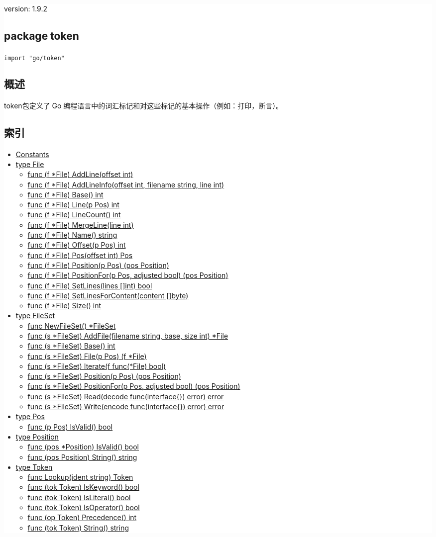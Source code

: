 version: 1.9.2
## package token

  `import "go/token"`

## 概述

token包定义了 Go 编程语言中的词汇标记和对这些标记的基本操作（例如：打印，断言）。

## 索引

- [Constants](#pkg-constants)
- [type File](#File)
  - [func (f *File) AddLine(offset int)](#File.AddLine)
  - [func (f *File) AddLineInfo(offset int, filename string, line int)](#File.AddLineInfo)
  - [func (f *File) Base() int](#File.Base)
  - [func (f *File) Line(p Pos) int](#File.Line)
  - [func (f *File) LineCount() int](#File.LineCount)
  - [func (f *File) MergeLine(line int)](#File.MergeLine)
  - [func (f *File) Name() string](#File.Name)
  - [func (f *File) Offset(p Pos) int](#File.Offset)
  - [func (f *File) Pos(offset int) Pos](#File.Pos)
  - [func (f *File) Position(p Pos) (pos Position)](#File.Position)
  - [func (f *File) PositionFor(p Pos, adjusted bool) (pos Position)](#File.PositionFor)
  - [func (f *File) SetLines(lines []int) bool](#File.SetLines)
  - [func (f *File) SetLinesForContent(content []byte)](#File.SetLinesForContent)
  - [func (f *File) Size() int](#File.Size)
- [type FileSet](#FileSet)
  - [func NewFileSet() *FileSet](#NewFileSet)
  - [func (s *FileSet) AddFile(filename string, base, size int) *File](#FileSet.AddFile)
  - [func (s *FileSet) Base() int](#FileSet.Base)
  - [func (s *FileSet) File(p Pos) (f *File)](#FileSet.File)
  - [func (s *FileSet) Iterate(f func(*File) bool)](#FileSet.Iterate)
  - [func (s *FileSet) Position(p Pos) (pos Position)](#FileSet.Position)
  - [func (s *FileSet) PositionFor(p Pos, adjusted bool) (pos Position)](#FileSet.PositionFor)
  - [func (s *FileSet) Read(decode func(interface{}) error) error](#FileSet.Read)
  - [func (s *FileSet) Write(encode func(interface{}) error) error](#FileSet.Write)
- [type Pos](#Pos)
  - [func (p Pos) IsValid() bool](#Pos.IsValid)
- [type Position](#Position)
  - [func (pos *Position) IsValid() bool](#Position.IsValid)
  - [func (pos Position) String() string](#Position.String)
- [type Token](#Token)
  - [func Lookup(ident string) Token](#Lookup)
  - [func (tok Token) IsKeyword() bool](#Token.IsKeyword)
  - [func (tok Token) IsLiteral() bool](#Token.IsLiteral)
  - [func (tok Token) IsOperator() bool](#Token.IsOperator)
  - [func (op Token) Precedence() int](#Token.Precedence)
  - [func (tok Token) String() string](#Token.String)
